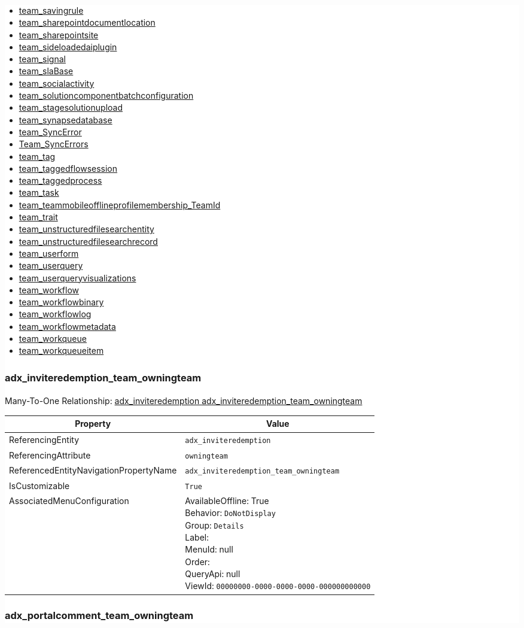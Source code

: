 - [team_savingrule](#BKMK_team_savingrule)
- [team_sharepointdocumentlocation](#BKMK_team_sharepointdocumentlocation)
- [team_sharepointsite](#BKMK_team_sharepointsite)
- [team_sideloadedaiplugin](#BKMK_team_sideloadedaiplugin)
- [team_signal](#BKMK_team_signal)
- [team_slaBase](#BKMK_team_slaBase)
- [team_socialactivity](#BKMK_team_socialactivity)
- [team_solutioncomponentbatchconfiguration](#BKMK_team_solutioncomponentbatchconfiguration)
- [team_stagesolutionupload](#BKMK_team_stagesolutionupload)
- [team_synapsedatabase](#BKMK_team_synapsedatabase)
- [team_SyncError](#BKMK_team_SyncError)
- [Team_SyncErrors](#BKMK_Team_SyncErrors)
- [team_tag](#BKMK_team_tag)
- [team_taggedflowsession](#BKMK_team_taggedflowsession)
- [team_taggedprocess](#BKMK_team_taggedprocess)
- [team_task](#BKMK_team_task)
- [team_teammobileofflineprofilemembership_TeamId](#BKMK_team_teammobileofflineprofilemembership_TeamId)
- [team_trait](#BKMK_team_trait)
- [team_unstructuredfilesearchentity](#BKMK_team_unstructuredfilesearchentity)
- [team_unstructuredfilesearchrecord](#BKMK_team_unstructuredfilesearchrecord)
- [team_userform](#BKMK_team_userform)
- [team_userquery](#BKMK_team_userquery)
- [team_userqueryvisualizations](#BKMK_team_userqueryvisualizations)
- [team_workflow](#BKMK_team_workflow)
- [team_workflowbinary](#BKMK_team_workflowbinary)
- [team_workflowlog](#BKMK_team_workflowlog)
- [team_workflowmetadata](#BKMK_team_workflowmetadata)
- [team_workqueue](#BKMK_team_workqueue)
- [team_workqueueitem](#BKMK_team_workqueueitem)

### <a name="BKMK_adx_inviteredemption_team_owningteam"></a> adx_inviteredemption_team_owningteam

Many-To-One Relationship: [adx_inviteredemption adx_inviteredemption_team_owningteam](adx_inviteredemption.md#BKMK_adx_inviteredemption_team_owningteam)

|Property|Value|
|---|---|
|ReferencingEntity|`adx_inviteredemption`|
|ReferencingAttribute|`owningteam`|
|ReferencedEntityNavigationPropertyName|`adx_inviteredemption_team_owningteam`|
|IsCustomizable|`True`|
|AssociatedMenuConfiguration|AvailableOffline: True<br />Behavior: `DoNotDisplay`<br />Group: `Details`<br />Label: <br />MenuId: null<br />Order: <br />QueryApi: null<br />ViewId: `00000000-0000-0000-0000-000000000000`|

### <a name="BKMK_adx_portalcomment_team_owningteam"></a> adx_portalcomment_team_owningteam
